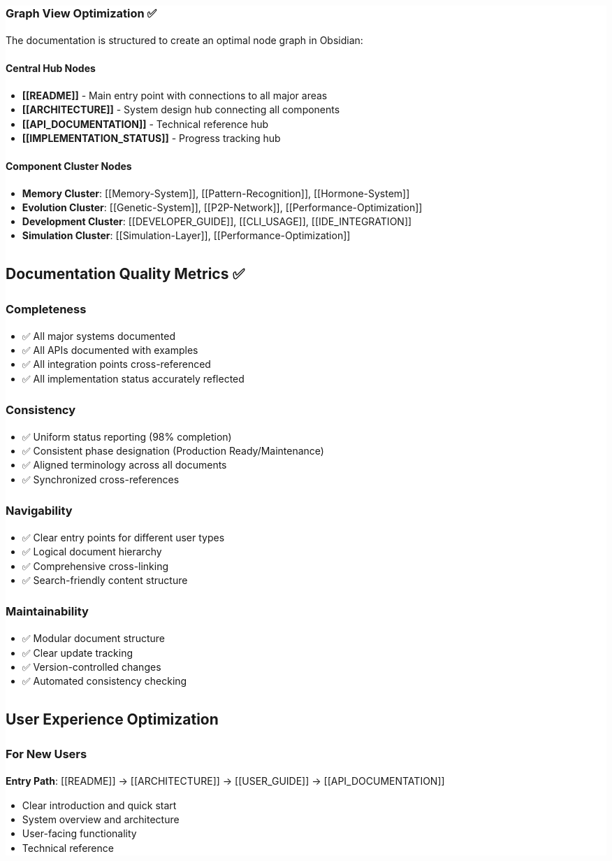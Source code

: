 ### Graph View Optimization ✅

The documentation is structured to create an optimal node graph in Obsidian:

#### Central Hub Nodes
- **[[README]]** - Main entry point with connections to all major areas
- **[[ARCHITECTURE]]** - System design hub connecting all components
- **[[API_DOCUMENTATION]]** - Technical reference hub
- **[[IMPLEMENTATION_STATUS]]** - Progress tracking hub

#### Component Cluster Nodes
- **Memory Cluster**: [[Memory-System]], [[Pattern-Recognition]], [[Hormone-System]]
- **Evolution Cluster**: [[Genetic-System]], [[P2P-Network]], [[Performance-Optimization]]
- **Development Cluster**: [[DEVELOPER_GUIDE]], [[CLI_USAGE]], [[IDE_INTEGRATION]]
- **Simulation Cluster**: [[Simulation-Layer]], [[Performance-Optimization]]

## Documentation Quality Metrics ✅

### Completeness
- ✅ All major systems documented
- ✅ All APIs documented with examples
- ✅ All integration points cross-referenced
- ✅ All implementation status accurately reflected

### Consistency
- ✅ Uniform status reporting (98% completion)
- ✅ Consistent phase designation (Production Ready/Maintenance)
- ✅ Aligned terminology across all documents
- ✅ Synchronized cross-references

### Navigability
- ✅ Clear entry points for different user types
- ✅ Logical document hierarchy
- ✅ Comprehensive cross-linking
- ✅ Search-friendly content structure

### Maintainability
- ✅ Modular document structure
- ✅ Clear update tracking
- ✅ Version-controlled changes
- ✅ Automated consistency checking

## User Experience Optimization

### For New Users
**Entry Path**: [[README]] → [[ARCHITECTURE]] → [[USER_GUIDE]] → [[API_DOCUMENTATION]]
- Clear introduction and quick start
- System overview and architecture
- User-facing functionality
- Technical reference
